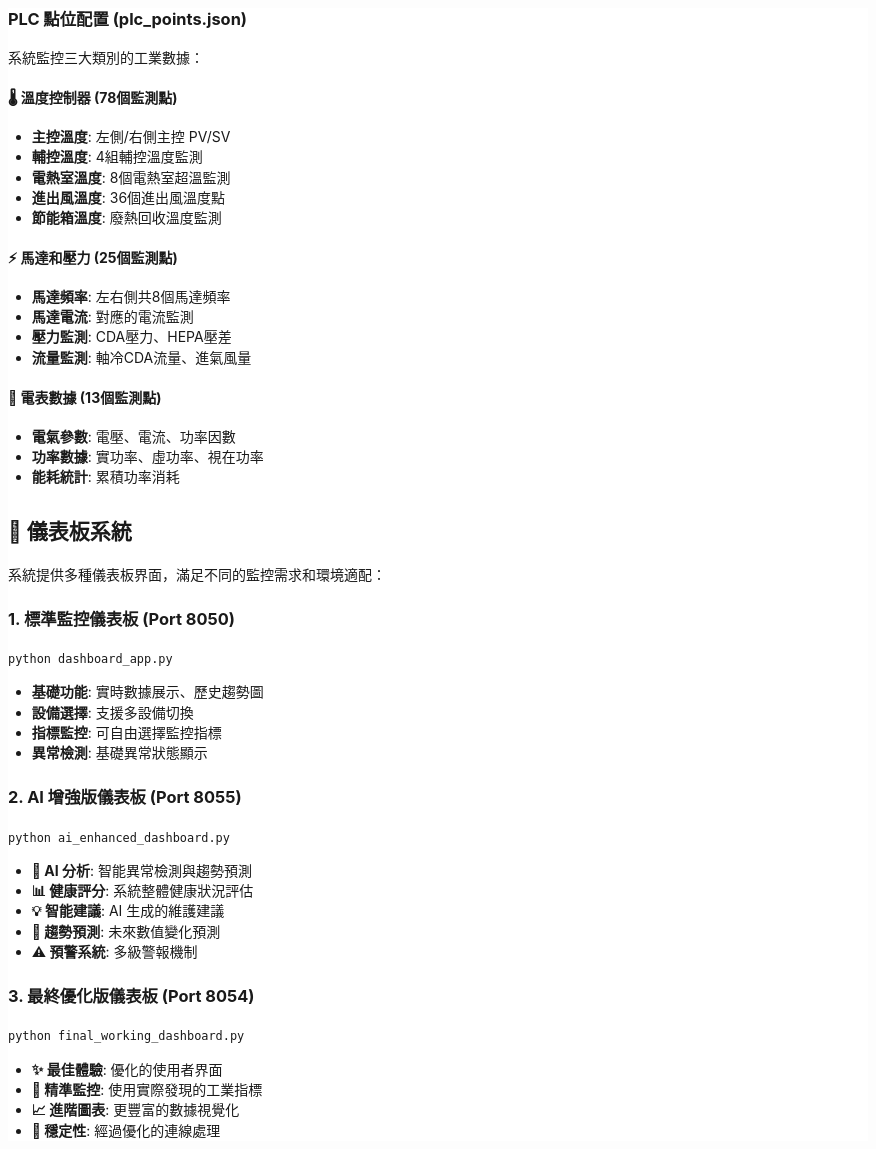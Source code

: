 ### PLC 點位配置 (plc_points.json)

系統監控三大類別的工業數據：

#### 🌡️ 溫度控制器 (78個監測點)
- **主控溫度**: 左側/右側主控 PV/SV
- **輔控溫度**: 4組輔控溫度監測
- **電熱室溫度**: 8個電熱室超溫監測
- **進出風溫度**: 36個進出風溫度點
- **節能箱溫度**: 廢熱回收溫度監測

#### ⚡ 馬達和壓力 (25個監測點)
- **馬達頻率**: 左右側共8個馬達頻率
- **馬達電流**: 對應的電流監測
- **壓力監測**: CDA壓力、HEPA壓差
- **流量監測**: 軸冷CDA流量、進氣風量

#### 🔌 電表數據 (13個監測點)
- **電氣參數**: 電壓、電流、功率因數
- **功率數據**: 實功率、虛功率、視在功率
- **能耗統計**: 累積功率消耗

## 🎨 儀表板系統

系統提供多種儀表板界面，滿足不同的監控需求和環境適配：

### 1. 標準監控儀表板 (Port 8050)
```bash
python dashboard_app.py
```
- **基礎功能**: 實時數據展示、歷史趨勢圖
- **設備選擇**: 支援多設備切換
- **指標監控**: 可自由選擇監控指標
- **異常檢測**: 基礎異常狀態顯示

### 2. AI 增強版儀表板 (Port 8055)
```bash
python ai_enhanced_dashboard.py
```
- **🤖 AI 分析**: 智能異常檢測與趨勢預測
- **📊 健康評分**: 系統整體健康狀況評估
- **💡 智能建議**: AI 生成的維護建議
- **🔮 趨勢預測**: 未來數值變化預測
- **⚠️ 預警系統**: 多級警報機制

### 3. 最終優化版儀表板 (Port 8054)
```bash
python final_working_dashboard.py
```
- **✨ 最佳體驗**: 優化的使用者界面
- **🎯 精準監控**: 使用實際發現的工業指標
- **📈 進階圖表**: 更豐富的數據視覺化
- **🔧 穩定性**: 經過優化的連線處理
